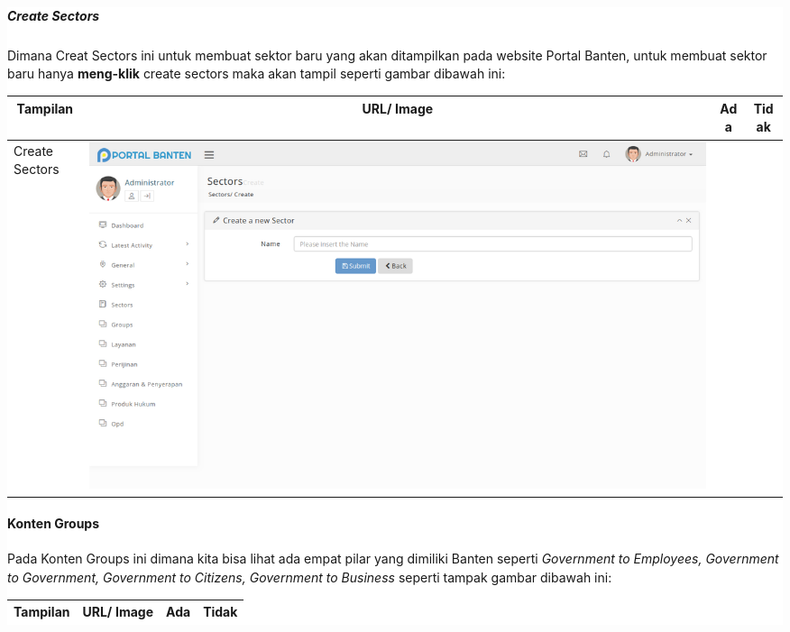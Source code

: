 ##### Create Sectors
Dimana Creat Sectors ini untuk membuat sektor baru yang akan ditampilkan pada website Portal Banten, untuk membuat sektor baru hanya **meng-klik** create sectors maka akan tampil seperti gambar dibawah ini:

| Tampilan       | URL/ Image                               | Ada  | Tidak |
| -------------- | ---------------------------------------- | ---- | ----- |
| Create Sectors | [![tampilan Create sektor](/document/aplikasi/portal/images/integrasi/14-create-sektor.png)](/document/aplikasi/portal/images/integrasi/14-create-sektor.png) |      |       |

#### Konten Groups
Pada Konten Groups ini dimana kita bisa lihat ada empat pilar yang dimiliki Banten seperti *Government to Employees, Government to Government, Government to Citizens, Government to Business* seperti tampak gambar dibawah ini:

| Tampilan      | URL/ Image                               | Ada  | Tidak |
| ------------- | ---------------------------------------- | ---- | ----- |